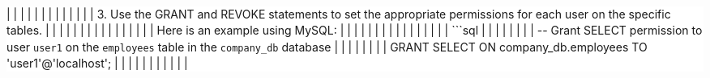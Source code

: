 |      |                                      |               |               |                                                                                                                                                                                                                                                                                                                                                                                                                                                                                                                                |                       |                                      |
|      |                                      |               |               | 3. Use the GRANT and REVOKE statements to set the appropriate permissions for each user on the specific tables.                                                                                                                                                                                                                                                                                                                                                                                                                |                       |                                      |
|      |                                      |               |               |                                                                                                                                                                                                                                                                                                                                                                                                                                                                                                                                |                       |                                      |
|      |                                      |               |               | Here is an example using MySQL:                                                                                                                                                                                                                                                                                                                                                                                                                                                                                                |                       |                                      |
|      |                                      |               |               |                                                                                                                                                                                                                                                                                                                                                                                                                                                                                                                                |                       |                                      |
|      |                                      |               |               | ```sql                                                                                                                                                                                                                                                                                                                                                                                                                                                                                                                         |                       |                                      |
|      |                                      |               |               | -- Grant SELECT permission to user `user1` on the `employees` table in the `company_db` database                                                                                                                                                                                                                                                                                                                                                                                                                               |                       |                                      |
|      |                                      |               |               | GRANT SELECT ON company_db.employees TO 'user1'@'localhost';                                                                                                                                                                                                                                                                                                                                                                                                                                                                   |                       |                                      |
|      |                                      |               |               |                                                                                                                                                                                                                                                                                                                                                                                                                                                                                                                                |                       |                                      |